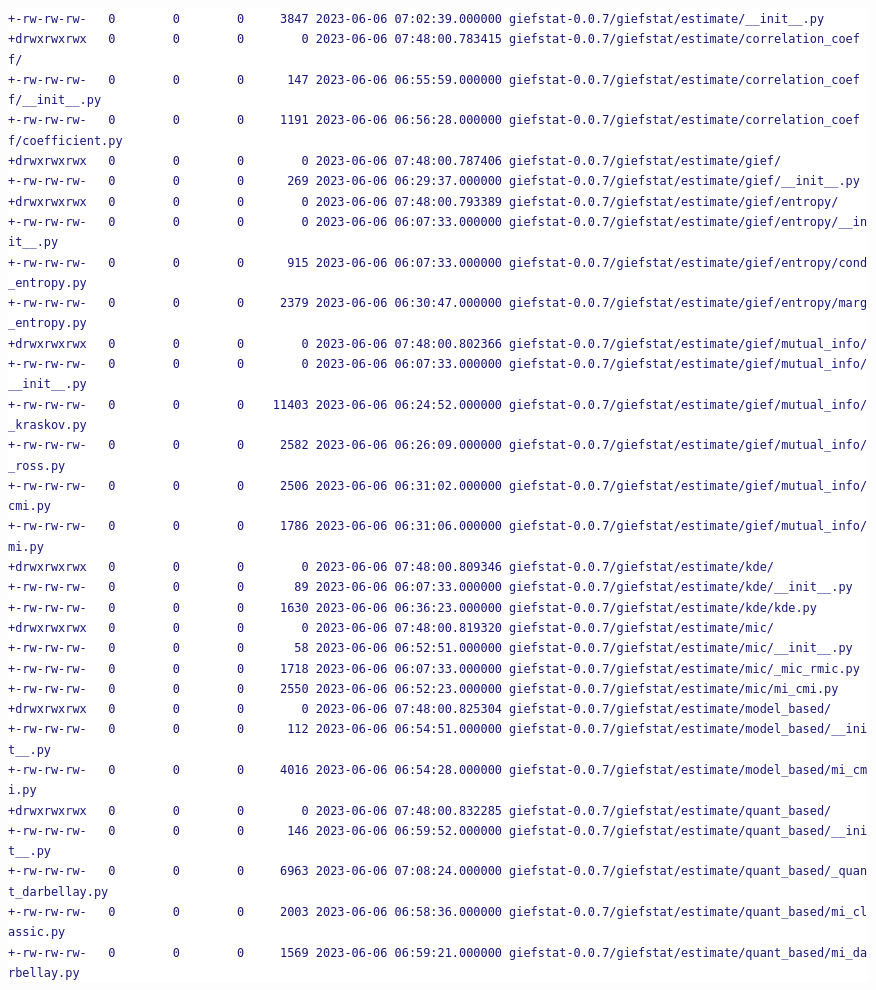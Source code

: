 ```diff
+-rw-rw-rw-   0        0        0     3847 2023-06-06 07:02:39.000000 giefstat-0.0.7/giefstat/estimate/__init__.py
+drwxrwxrwx   0        0        0        0 2023-06-06 07:48:00.783415 giefstat-0.0.7/giefstat/estimate/correlation_coeff/
+-rw-rw-rw-   0        0        0      147 2023-06-06 06:55:59.000000 giefstat-0.0.7/giefstat/estimate/correlation_coeff/__init__.py
+-rw-rw-rw-   0        0        0     1191 2023-06-06 06:56:28.000000 giefstat-0.0.7/giefstat/estimate/correlation_coeff/coefficient.py
+drwxrwxrwx   0        0        0        0 2023-06-06 07:48:00.787406 giefstat-0.0.7/giefstat/estimate/gief/
+-rw-rw-rw-   0        0        0      269 2023-06-06 06:29:37.000000 giefstat-0.0.7/giefstat/estimate/gief/__init__.py
+drwxrwxrwx   0        0        0        0 2023-06-06 07:48:00.793389 giefstat-0.0.7/giefstat/estimate/gief/entropy/
+-rw-rw-rw-   0        0        0        0 2023-06-06 06:07:33.000000 giefstat-0.0.7/giefstat/estimate/gief/entropy/__init__.py
+-rw-rw-rw-   0        0        0      915 2023-06-06 06:07:33.000000 giefstat-0.0.7/giefstat/estimate/gief/entropy/cond_entropy.py
+-rw-rw-rw-   0        0        0     2379 2023-06-06 06:30:47.000000 giefstat-0.0.7/giefstat/estimate/gief/entropy/marg_entropy.py
+drwxrwxrwx   0        0        0        0 2023-06-06 07:48:00.802366 giefstat-0.0.7/giefstat/estimate/gief/mutual_info/
+-rw-rw-rw-   0        0        0        0 2023-06-06 06:07:33.000000 giefstat-0.0.7/giefstat/estimate/gief/mutual_info/__init__.py
+-rw-rw-rw-   0        0        0    11403 2023-06-06 06:24:52.000000 giefstat-0.0.7/giefstat/estimate/gief/mutual_info/_kraskov.py
+-rw-rw-rw-   0        0        0     2582 2023-06-06 06:26:09.000000 giefstat-0.0.7/giefstat/estimate/gief/mutual_info/_ross.py
+-rw-rw-rw-   0        0        0     2506 2023-06-06 06:31:02.000000 giefstat-0.0.7/giefstat/estimate/gief/mutual_info/cmi.py
+-rw-rw-rw-   0        0        0     1786 2023-06-06 06:31:06.000000 giefstat-0.0.7/giefstat/estimate/gief/mutual_info/mi.py
+drwxrwxrwx   0        0        0        0 2023-06-06 07:48:00.809346 giefstat-0.0.7/giefstat/estimate/kde/
+-rw-rw-rw-   0        0        0       89 2023-06-06 06:07:33.000000 giefstat-0.0.7/giefstat/estimate/kde/__init__.py
+-rw-rw-rw-   0        0        0     1630 2023-06-06 06:36:23.000000 giefstat-0.0.7/giefstat/estimate/kde/kde.py
+drwxrwxrwx   0        0        0        0 2023-06-06 07:48:00.819320 giefstat-0.0.7/giefstat/estimate/mic/
+-rw-rw-rw-   0        0        0       58 2023-06-06 06:52:51.000000 giefstat-0.0.7/giefstat/estimate/mic/__init__.py
+-rw-rw-rw-   0        0        0     1718 2023-06-06 06:07:33.000000 giefstat-0.0.7/giefstat/estimate/mic/_mic_rmic.py
+-rw-rw-rw-   0        0        0     2550 2023-06-06 06:52:23.000000 giefstat-0.0.7/giefstat/estimate/mic/mi_cmi.py
+drwxrwxrwx   0        0        0        0 2023-06-06 07:48:00.825304 giefstat-0.0.7/giefstat/estimate/model_based/
+-rw-rw-rw-   0        0        0      112 2023-06-06 06:54:51.000000 giefstat-0.0.7/giefstat/estimate/model_based/__init__.py
+-rw-rw-rw-   0        0        0     4016 2023-06-06 06:54:28.000000 giefstat-0.0.7/giefstat/estimate/model_based/mi_cmi.py
+drwxrwxrwx   0        0        0        0 2023-06-06 07:48:00.832285 giefstat-0.0.7/giefstat/estimate/quant_based/
+-rw-rw-rw-   0        0        0      146 2023-06-06 06:59:52.000000 giefstat-0.0.7/giefstat/estimate/quant_based/__init__.py
+-rw-rw-rw-   0        0        0     6963 2023-06-06 07:08:24.000000 giefstat-0.0.7/giefstat/estimate/quant_based/_quant_darbellay.py
+-rw-rw-rw-   0        0        0     2003 2023-06-06 06:58:36.000000 giefstat-0.0.7/giefstat/estimate/quant_based/mi_classic.py
+-rw-rw-rw-   0        0        0     1569 2023-06-06 06:59:21.000000 giefstat-0.0.7/giefstat/estimate/quant_based/mi_darbellay.py
```